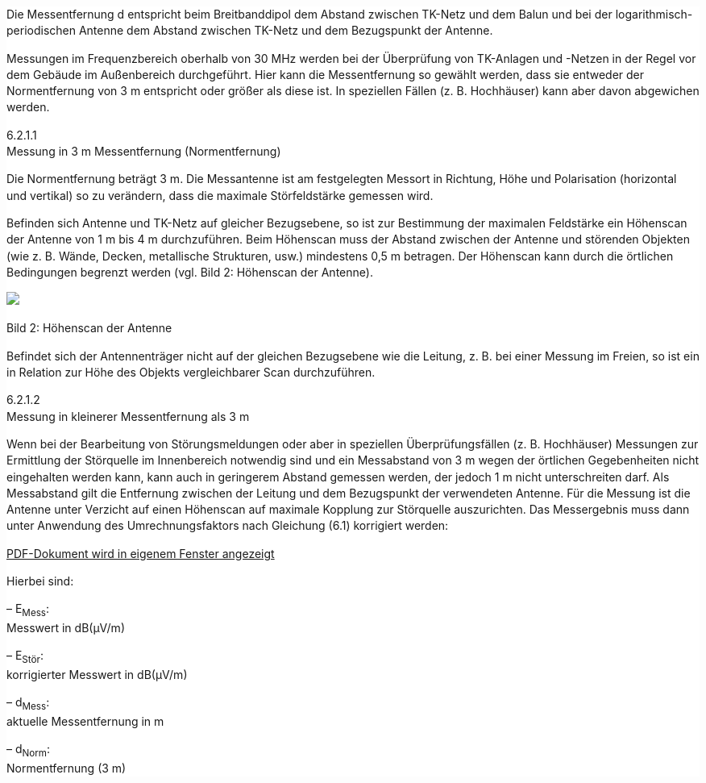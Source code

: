 Die Messentfernung d entspricht beim Breitbanddipol dem Abstand zwischen TK-Netz und dem Balun und bei der logarithmisch-periodischen Antenne dem Abstand zwischen TK-Netz und dem Bezugspunkt der Antenne.

Messungen im Frequenzbereich oberhalb von 30 MHz werden bei der Überprüfung von TK-Anlagen und -Netzen in der Regel vor dem Gebäude im Außenbereich durchgeführt. Hier kann die Messentfernung so gewählt werden, dass sie entweder der Normentfernung von 3 m entspricht oder größer als diese ist. In speziellen Fällen (z. B. Hochhäuser) kann aber davon abgewichen werden.

6.2.1.1  
Messung in 3 m Messentfernung (Normentfernung)

Die Normentfernung beträgt 3 m. Die Messantenne ist am festgelegten Messort in Richtung, Höhe und Polarisation (horizontal und vertikal) so zu verändern, dass die maximale Störfeldstärke gemessen wird.

Befinden sich Antenne und TK-Netz auf gleicher Bezugsebene, so ist zur Bestimmung der maximalen Feldstärke ein Höhenscan der Antenne von 1 m bis 4 m durchzuführen. Beim Höhenscan muss der Abstand zwischen der Antenne und störenden Objekten (wie z. B. Wände, Decken, metallische Strukturen, usw.) mindestens 0,5 m betragen. Der Höhenscan kann durch die örtlichen Bedingungen begrenzt werden (vgl. Bild 2: Höhenscan der Antenne).

  
  
![](https://www.gesetze-im-internet.de/normengrafiken/bgbl1_2009/j1060-1_0060.jpg)  
  

Bild 2: Höhenscan der Antenne

Befindet sich der Antennenträger nicht auf der gleichen Bezugsebene wie die Leitung, z. B. bei einer Messung im Freien, so ist ein in Relation zur Höhe des Objekts vergleichbarer Scan durchzuführen.

6.2.1.2  
Messung in kleinerer Messentfernung als 3 m

Wenn bei der Bearbeitung von Störungsmeldungen oder aber in speziellen Überprüfungsfällen (z. B. Hochhäuser) Messungen zur Ermittlung der Störquelle im Innenbereich notwendig sind und ein Messabstand von 3 m wegen der örtlichen Gegebenheiten nicht eingehalten werden kann, kann auch in geringerem Abstand gemessen werden, der jedoch 1 m nicht unterschreiten darf. Als Messabstand gilt die Entfernung zwischen der Leitung und dem Bezugspunkt der verwendeten Antenne. Für die Messung ist die Antenne unter Verzicht auf einen Höhenscan auf maximale Kopplung zur Störquelle auszurichten. Das Messergebnis muss dann unter Anwendung des Umrechnungsfaktors nach Gleichung (6.1) korrigiert werden:

<a href="../normengrafiken/bgbl1_2009/j1060-1_0070.pdf" class="jurextern" title="PDF-Dokument wird in eigenem Fenster geöffnet">PDF-Dokument wird in eigenem Fenster angezeigt</a>

Hierbei sind:

– E<sub>Mess</sub>:  
Messwert in dB(µV/m)

– E<sub>Stör</sub>:  
korrigierter Messwert in dB(µV/m)

– d<sub>Mess</sub>:  
aktuelle Messentfernung in m

– d<sub>Norm</sub>:  
Normentfernung (3 m)
